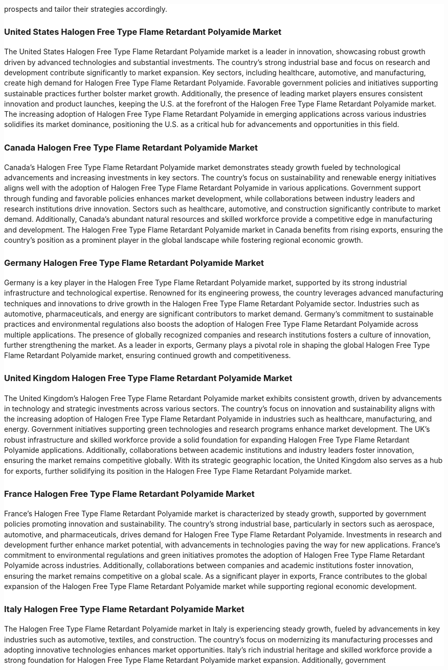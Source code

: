prospects and tailor their strategies accordingly.</p><h3>United States Halogen Free Type Flame Retardant Polyamide Market</h3><p>The United States Halogen Free Type Flame Retardant Polyamide market is a leader in innovation, showcasing robust growth driven by advanced technologies and substantial investments. The country&rsquo;s strong industrial base and focus on research and development contribute significantly to market expansion. Key sectors, including healthcare, automotive, and manufacturing, create high demand for Halogen Free Type Flame Retardant Polyamide. Favorable government policies and initiatives supporting sustainable practices further bolster market growth. Additionally, the presence of leading market players ensures consistent innovation and product launches, keeping the U.S. at the forefront of the Halogen Free Type Flame Retardant Polyamide market. The increasing adoption of Halogen Free Type Flame Retardant Polyamide in emerging applications across various industries solidifies its market dominance, positioning the U.S. as a critical hub for advancements and opportunities in this field.</p><h3>Canada Halogen Free Type Flame Retardant Polyamide Market</h3><p>Canada&rsquo;s Halogen Free Type Flame Retardant Polyamide market demonstrates steady growth fueled by technological advancements and increasing investments in key sectors. The country&rsquo;s focus on sustainability and renewable energy initiatives aligns well with the adoption of Halogen Free Type Flame Retardant Polyamide in various applications. Government support through funding and favorable policies enhances market development, while collaborations between industry leaders and research institutions drive innovation. Sectors such as healthcare, automotive, and construction significantly contribute to market demand. Additionally, Canada&rsquo;s abundant natural resources and skilled workforce provide a competitive edge in manufacturing and development. The Halogen Free Type Flame Retardant Polyamide market in Canada benefits from rising exports, ensuring the country&rsquo;s position as a prominent player in the global landscape while fostering regional economic growth.</p><h3>Germany Halogen Free Type Flame Retardant Polyamide Market</h3><p>Germany is a key player in the Halogen Free Type Flame Retardant Polyamide market, supported by its strong industrial infrastructure and technological expertise. Renowned for its engineering prowess, the country leverages advanced manufacturing techniques and innovations to drive growth in the Halogen Free Type Flame Retardant Polyamide sector. Industries such as automotive, pharmaceuticals, and energy are significant contributors to market demand. Germany&rsquo;s commitment to sustainable practices and environmental regulations also boosts the adoption of Halogen Free Type Flame Retardant Polyamide across multiple applications. The presence of globally recognized companies and research institutions fosters a culture of innovation, further strengthening the market. As a leader in exports, Germany plays a pivotal role in shaping the global Halogen Free Type Flame Retardant Polyamide market, ensuring continued growth and competitiveness.</p><h3>United Kingdom Halogen Free Type Flame Retardant Polyamide Market</h3><p>The United Kingdom&rsquo;s Halogen Free Type Flame Retardant Polyamide market exhibits consistent growth, driven by advancements in technology and strategic investments across various sectors. The country&rsquo;s focus on innovation and sustainability aligns with the increasing adoption of Halogen Free Type Flame Retardant Polyamide in industries such as healthcare, manufacturing, and energy. Government initiatives supporting green technologies and research programs enhance market development. The UK&rsquo;s robust infrastructure and skilled workforce provide a solid foundation for expanding Halogen Free Type Flame Retardant Polyamide applications. Additionally, collaborations between academic institutions and industry leaders foster innovation, ensuring the market remains competitive globally. With its strategic geographic location, the United Kingdom also serves as a hub for exports, further solidifying its position in the Halogen Free Type Flame Retardant Polyamide market.</p><h3>France Halogen Free Type Flame Retardant Polyamide Market</h3><p>France&rsquo;s Halogen Free Type Flame Retardant Polyamide market is characterized by steady growth, supported by government policies promoting innovation and sustainability. The country&rsquo;s strong industrial base, particularly in sectors such as aerospace, automotive, and pharmaceuticals, drives demand for Halogen Free Type Flame Retardant Polyamide. Investments in research and development further enhance market potential, with advancements in technologies paving the way for new applications. France&rsquo;s commitment to environmental regulations and green initiatives promotes the adoption of Halogen Free Type Flame Retardant Polyamide across industries. Additionally, collaborations between companies and academic institutions foster innovation, ensuring the market remains competitive on a global scale. As a significant player in exports, France contributes to the global expansion of the Halogen Free Type Flame Retardant Polyamide market while supporting regional economic development.</p><h3>Italy Halogen Free Type Flame Retardant Polyamide Market</h3><p>The Halogen Free Type Flame Retardant Polyamide market in Italy is experiencing steady growth, fueled by advancements in key industries such as automotive, textiles, and construction. The country&rsquo;s focus on modernizing its manufacturing processes and adopting innovative technologies enhances market opportunities. Italy&rsquo;s rich industrial heritage and skilled workforce provide a strong foundation for Halogen Free Type Flame Retardant Polyamide market expansion. Additionally, government
